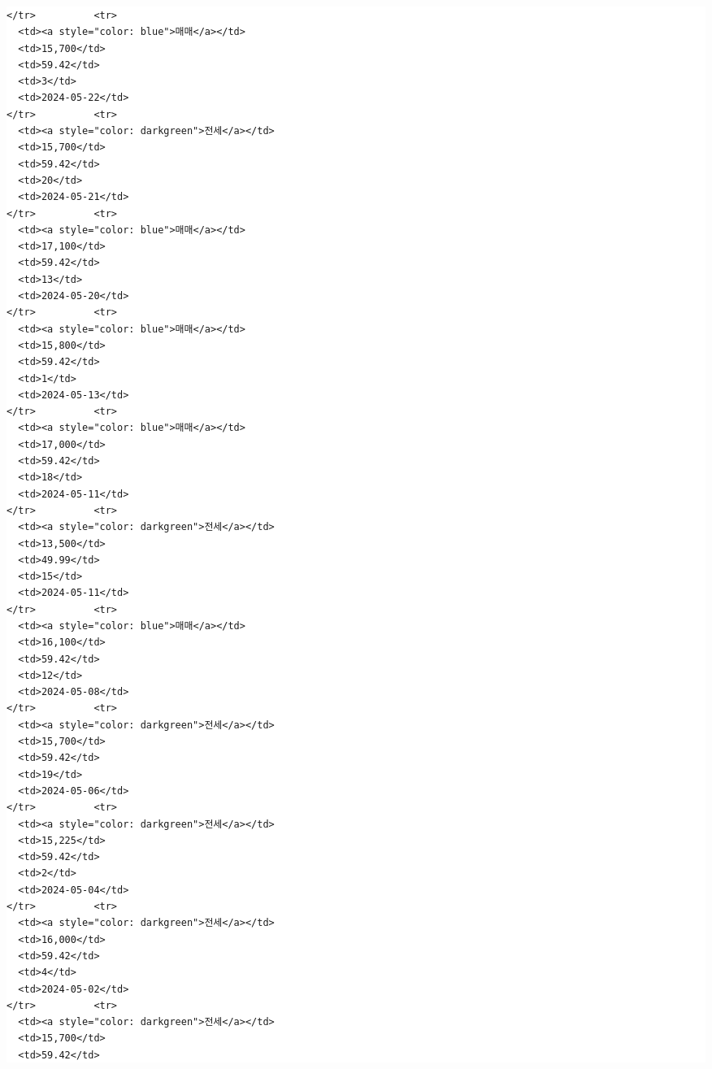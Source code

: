     </tr>          <tr>
      <td><a style="color: blue">매매</a></td>
      <td>15,700</td>
      <td>59.42</td>
      <td>3</td>
      <td>2024-05-22</td>
    </tr>          <tr>
      <td><a style="color: darkgreen">전세</a></td>
      <td>15,700</td>
      <td>59.42</td>
      <td>20</td>
      <td>2024-05-21</td>
    </tr>          <tr>
      <td><a style="color: blue">매매</a></td>
      <td>17,100</td>
      <td>59.42</td>
      <td>13</td>
      <td>2024-05-20</td>
    </tr>          <tr>
      <td><a style="color: blue">매매</a></td>
      <td>15,800</td>
      <td>59.42</td>
      <td>1</td>
      <td>2024-05-13</td>
    </tr>          <tr>
      <td><a style="color: blue">매매</a></td>
      <td>17,000</td>
      <td>59.42</td>
      <td>18</td>
      <td>2024-05-11</td>
    </tr>          <tr>
      <td><a style="color: darkgreen">전세</a></td>
      <td>13,500</td>
      <td>49.99</td>
      <td>15</td>
      <td>2024-05-11</td>
    </tr>          <tr>
      <td><a style="color: blue">매매</a></td>
      <td>16,100</td>
      <td>59.42</td>
      <td>12</td>
      <td>2024-05-08</td>
    </tr>          <tr>
      <td><a style="color: darkgreen">전세</a></td>
      <td>15,700</td>
      <td>59.42</td>
      <td>19</td>
      <td>2024-05-06</td>
    </tr>          <tr>
      <td><a style="color: darkgreen">전세</a></td>
      <td>15,225</td>
      <td>59.42</td>
      <td>2</td>
      <td>2024-05-04</td>
    </tr>          <tr>
      <td><a style="color: darkgreen">전세</a></td>
      <td>16,000</td>
      <td>59.42</td>
      <td>4</td>
      <td>2024-05-02</td>
    </tr>          <tr>
      <td><a style="color: darkgreen">전세</a></td>
      <td>15,700</td>
      <td>59.42</td>